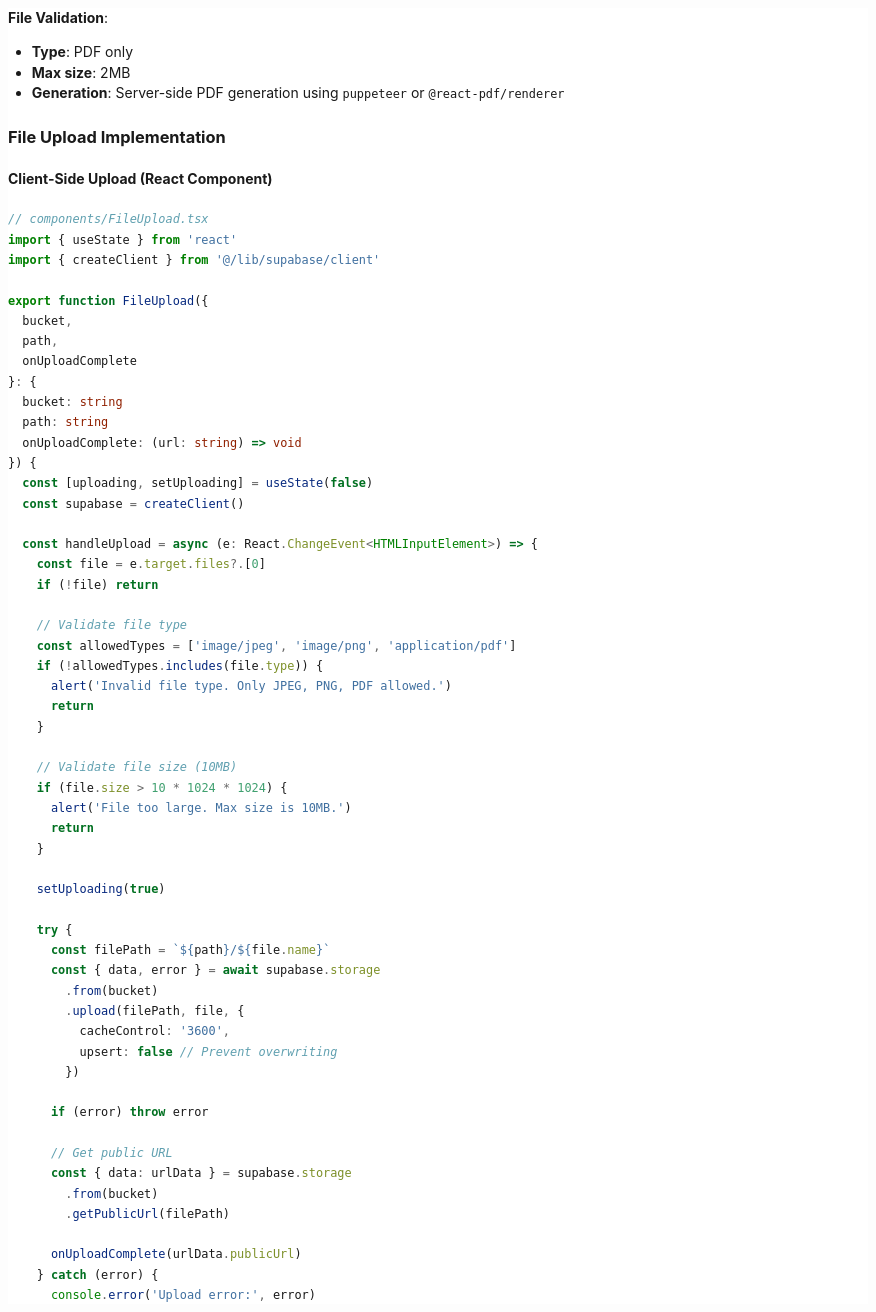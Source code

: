 **File Validation**:
- **Type**: PDF only
- **Max size**: 2MB
- **Generation**: Server-side PDF generation using `puppeteer` or `@react-pdf/renderer`

### File Upload Implementation

#### Client-Side Upload (React Component)

```typescript
// components/FileUpload.tsx
import { useState } from 'react'
import { createClient } from '@/lib/supabase/client'

export function FileUpload({
  bucket,
  path,
  onUploadComplete
}: {
  bucket: string
  path: string
  onUploadComplete: (url: string) => void
}) {
  const [uploading, setUploading] = useState(false)
  const supabase = createClient()

  const handleUpload = async (e: React.ChangeEvent<HTMLInputElement>) => {
    const file = e.target.files?.[0]
    if (!file) return

    // Validate file type
    const allowedTypes = ['image/jpeg', 'image/png', 'application/pdf']
    if (!allowedTypes.includes(file.type)) {
      alert('Invalid file type. Only JPEG, PNG, PDF allowed.')
      return
    }

    // Validate file size (10MB)
    if (file.size > 10 * 1024 * 1024) {
      alert('File too large. Max size is 10MB.')
      return
    }

    setUploading(true)

    try {
      const filePath = `${path}/${file.name}`
      const { data, error } = await supabase.storage
        .from(bucket)
        .upload(filePath, file, {
          cacheControl: '3600',
          upsert: false // Prevent overwriting
        })

      if (error) throw error

      // Get public URL
      const { data: urlData } = supabase.storage
        .from(bucket)
        .getPublicUrl(filePath)

      onUploadComplete(urlData.publicUrl)
    } catch (error) {
      console.error('Upload error:', error)
```